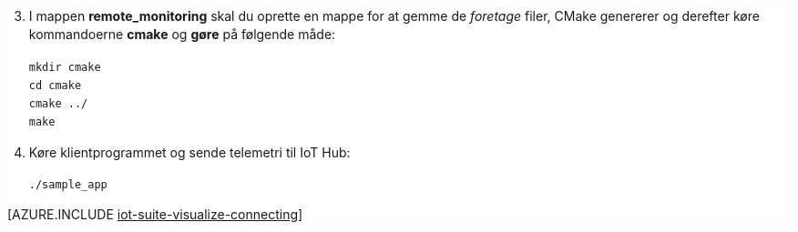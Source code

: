 3. I mappen **remote_monitoring** skal du oprette en mappe for at gemme de *foretage* filer, CMake genererer og derefter køre kommandoerne **cmake** og **gøre** på følgende måde:

    ```
    mkdir cmake
    cd cmake
    cmake ../
    make
    ```

4. Køre klientprogrammet og sende telemetri til IoT Hub:

    ```
    ./sample_app
    ```

[AZURE.INCLUDE [iot-suite-visualize-connecting](../../includes/iot-suite-visualize-connecting.md)]

